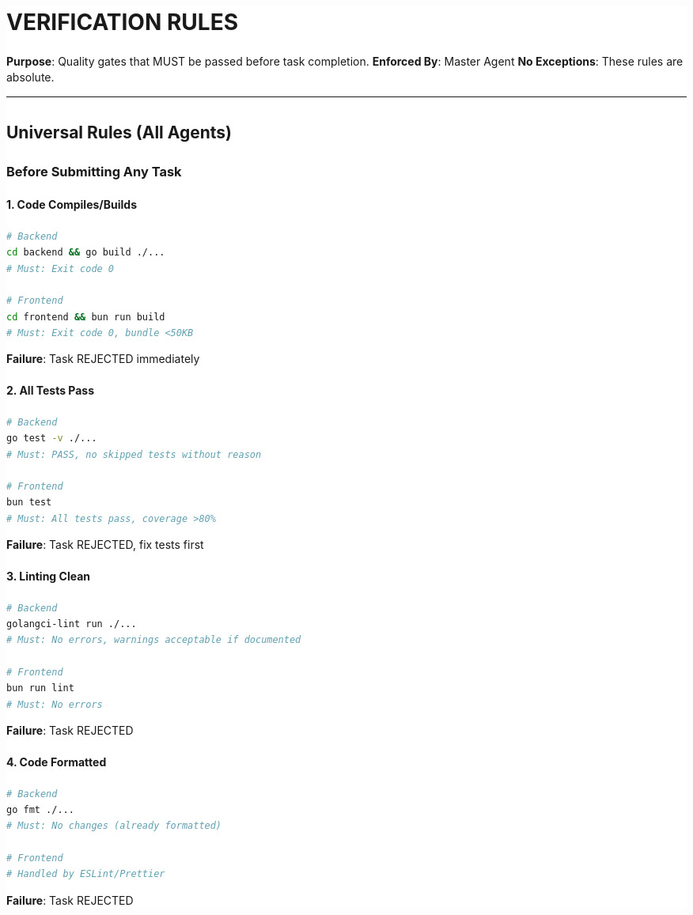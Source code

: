 # VERIFICATION RULES

**Purpose**: Quality gates that MUST be passed before task completion.
**Enforced By**: Master Agent
**No Exceptions**: These rules are absolute.

---

## Universal Rules (All Agents)

### Before Submitting Any Task

#### 1. Code Compiles/Builds
```bash
# Backend
cd backend && go build ./...
# Must: Exit code 0

# Frontend
cd frontend && bun run build
# Must: Exit code 0, bundle <50KB
```
**Failure**: Task REJECTED immediately

#### 2. All Tests Pass
```bash
# Backend
go test -v ./...
# Must: PASS, no skipped tests without reason

# Frontend
bun test
# Must: All tests pass, coverage >80%
```
**Failure**: Task REJECTED, fix tests first

#### 3. Linting Clean
```bash
# Backend
golangci-lint run ./...
# Must: No errors, warnings acceptable if documented

# Frontend
bun run lint
# Must: No errors
```
**Failure**: Task REJECTED

#### 4. Code Formatted
```bash
# Backend
go fmt ./...
# Must: No changes (already formatted)

# Frontend
# Handled by ESLint/Prettier
```
**Failure**: Task REJECTED
